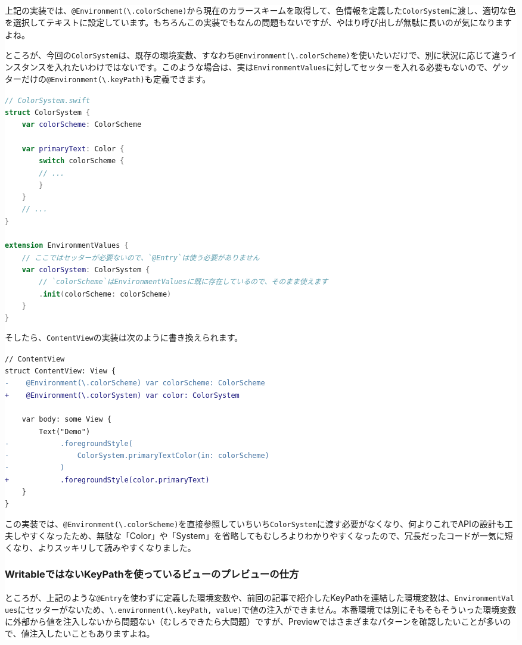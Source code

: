 上記の実装では、`@Environment(\.colorScheme)`から現在のカラースキームを取得して、色情報を定義した`ColorSystem`に渡し、適切な色を選択してテキストに設定しています。もちろんこの実装でもなんの問題もないですが、やはり呼び出しが無駄に長いのが気になりますよね。

ところが、今回の`ColorSystem`は、既存の環境変数、すなわち`@Environment(\.colorScheme)`を使いたいだけで、別に状況に応じて違うインスタンスを入れたいわけではないです。このような場合は、実は`EnvironmentValues`に対してセッターを入れる必要もないので、ゲッターだけの`@Environment(\.keyPath)`も定義できます。

```swift
// ColorSystem.swift
struct ColorSystem {
    var colorScheme: ColorScheme

    var primaryText: Color {
        switch colorScheme {
        // ...
        }
    }
    // ...
}

extension EnvironmentValues {
    // ここではセッターが必要ないので、`@Entry`は使う必要がありません
    var colorSystem: ColorSystem {
        // `colorScheme`はEnvironmentValuesに既に存在しているので、そのまま使えます
        .init(colorScheme: colorScheme)
    }
}
```

そしたら、`ContentView`の実装は次のように書き換えられます。

```diff
// ContentView
struct ContentView: View {
-    @Environment(\.colorScheme) var colorScheme: ColorScheme
+    @Environment(\.colorSystem) var color: ColorSystem

    var body: some View {
        Text("Demo")
-            .foregroundStyle(
-                ColorSystem.primaryTextColor(in: colorScheme)
-            )
+            .foregroundStyle(color.primaryText)
    }
}
```

この実装では、`@Environment(\.colorScheme)`を直接参照していちいち`ColorSystem`に渡す必要がなくなり、何よりこれでAPIの設計も工夫しやすくなったため、無駄な「Color」や「System」を省略してもむしろよりわかりやすくなったので、冗長だったコードが一気に短くなり、よりスッキリして読みやすくなりました。

### WritableではないKeyPathを使っているビューのプレビューの仕方

ところが、上記のような`@Entry`を使わずに定義した環境変数や、前回の記事で紹介したKeyPathを連結した環境変数は、`EnvironmentValues`にセッターがないため、`\.environment(\.keyPath, value)`で値の注入ができません。本番環境では別にそもそもそういった環境変数に外部から値を注入しないから問題ない（むしろできたら大問題）ですが、Previewではさまざまなパターンを確認したいことが多いので、値注入したいこともありますよね。
